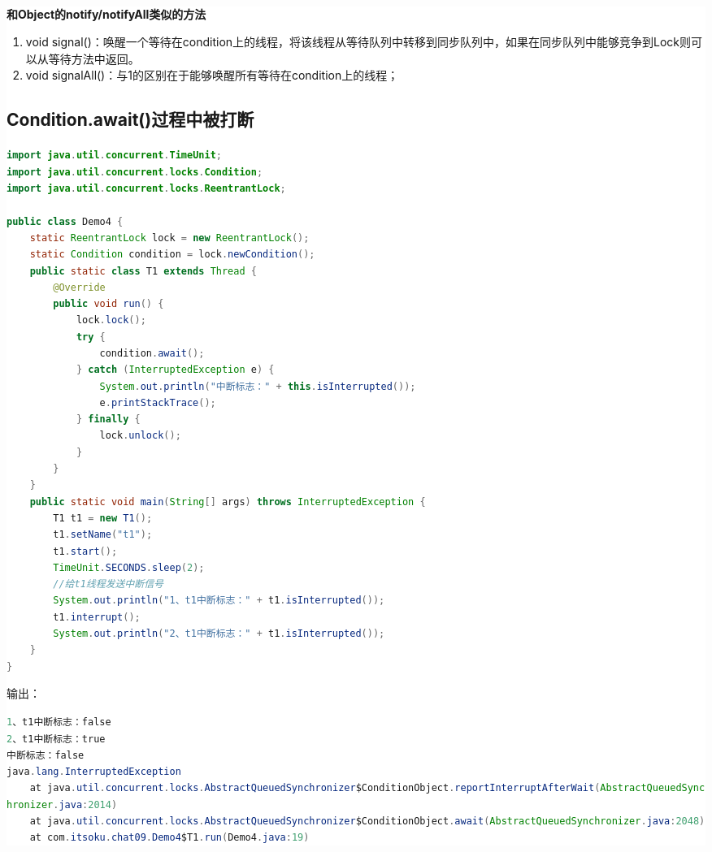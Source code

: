 **和Object的notify/notifyAll类似的方法**
1. void signal()：唤醒一个等待在condition上的线程，将该线程从等待队列中转移到同步队列中，如果在同步队列中能够竞争到Lock则可以从等待方法中返回。
2. void signalAll()：与1的区别在于能够唤醒所有等待在condition上的线程；

## Condition.await()过程中被打断

```java
import java.util.concurrent.TimeUnit;
import java.util.concurrent.locks.Condition;
import java.util.concurrent.locks.ReentrantLock;

public class Demo4 {
    static ReentrantLock lock = new ReentrantLock();
    static Condition condition = lock.newCondition();
    public static class T1 extends Thread {
        @Override
        public void run() {
            lock.lock();
            try {
                condition.await();
            } catch (InterruptedException e) {
                System.out.println("中断标志：" + this.isInterrupted());
                e.printStackTrace();
            } finally {
                lock.unlock();
            }
        }
    }
    public static void main(String[] args) throws InterruptedException {
        T1 t1 = new T1();
        t1.setName("t1");
        t1.start();
        TimeUnit.SECONDS.sleep(2);
        //给t1线程发送中断信号
        System.out.println("1、t1中断标志：" + t1.isInterrupted());
        t1.interrupt();
        System.out.println("2、t1中断标志：" + t1.isInterrupted());
    }
}
```

输出：

```java
1、t1中断标志：false
2、t1中断标志：true
中断标志：false
java.lang.InterruptedException
    at java.util.concurrent.locks.AbstractQueuedSynchronizer$ConditionObject.reportInterruptAfterWait(AbstractQueuedSynchronizer.java:2014)
    at java.util.concurrent.locks.AbstractQueuedSynchronizer$ConditionObject.await(AbstractQueuedSynchronizer.java:2048)
    at com.itsoku.chat09.Demo4$T1.run(Demo4.java:19)
```
